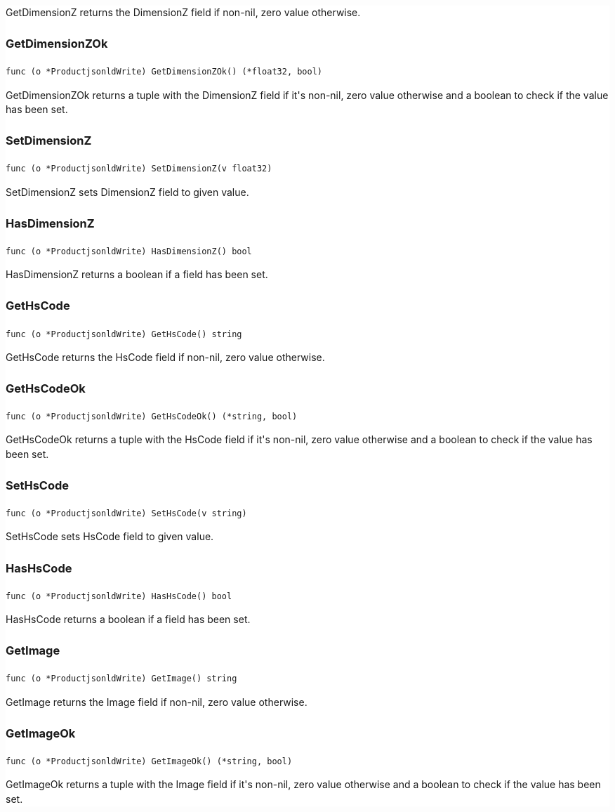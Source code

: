 GetDimensionZ returns the DimensionZ field if non-nil, zero value otherwise.

### GetDimensionZOk

`func (o *ProductjsonldWrite) GetDimensionZOk() (*float32, bool)`

GetDimensionZOk returns a tuple with the DimensionZ field if it's non-nil, zero value otherwise
and a boolean to check if the value has been set.

### SetDimensionZ

`func (o *ProductjsonldWrite) SetDimensionZ(v float32)`

SetDimensionZ sets DimensionZ field to given value.

### HasDimensionZ

`func (o *ProductjsonldWrite) HasDimensionZ() bool`

HasDimensionZ returns a boolean if a field has been set.

### GetHsCode

`func (o *ProductjsonldWrite) GetHsCode() string`

GetHsCode returns the HsCode field if non-nil, zero value otherwise.

### GetHsCodeOk

`func (o *ProductjsonldWrite) GetHsCodeOk() (*string, bool)`

GetHsCodeOk returns a tuple with the HsCode field if it's non-nil, zero value otherwise
and a boolean to check if the value has been set.

### SetHsCode

`func (o *ProductjsonldWrite) SetHsCode(v string)`

SetHsCode sets HsCode field to given value.

### HasHsCode

`func (o *ProductjsonldWrite) HasHsCode() bool`

HasHsCode returns a boolean if a field has been set.

### GetImage

`func (o *ProductjsonldWrite) GetImage() string`

GetImage returns the Image field if non-nil, zero value otherwise.

### GetImageOk

`func (o *ProductjsonldWrite) GetImageOk() (*string, bool)`

GetImageOk returns a tuple with the Image field if it's non-nil, zero value otherwise
and a boolean to check if the value has been set.
